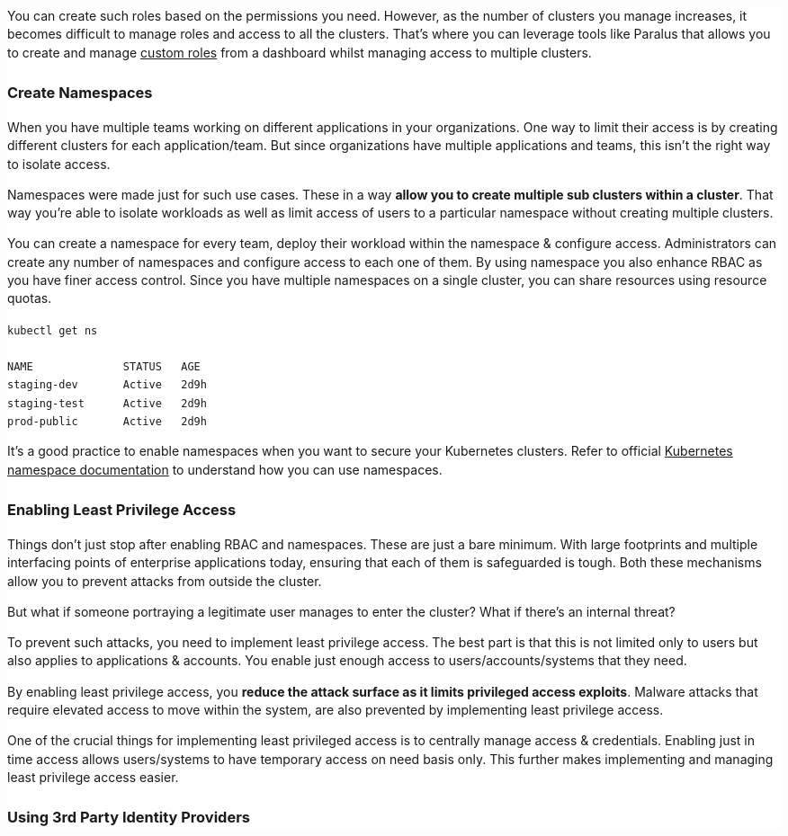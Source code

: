 You can create such roles based on the permissions you need. However, as the  number of clusters you manage increases, it becomes difficult to manage roles and access to all the clusters. That’s where you can leverage tools like Paralus that allows you to create and manage [custom roles](https://www.paralus.io/docs/usage/roles) from a dashboard whilst managing access to multiple clusters.

### Create Namespaces

When you have multiple teams working on different applications in your organizations. One way to limit their access is by creating different clusters for each application/team. But since organizations have multiple applications and teams, this isn’t the right way to isolate access.

Namespaces were made just for such use cases. These in a way **allow you to create multiple sub clusters within a cluster**. That way you’re able to isolate workloads as well as limit access of users to a particular namespace without creating multiple clusters.

You can create a namespace for every team, deploy their workload within the namespace & configure access. Administrators can create any number of namespaces and configure access to each one of them. By using namespace you also enhance RBAC as you have finer access control. Since you have multiple namespaces on a single cluster, you can share resources using resource quotas.

```sh
kubectl get ns

NAME              STATUS   AGE
staging-dev       Active   2d9h
staging-test      Active   2d9h
prod-public       Active   2d9h
```

It’s a good practice to enable namespaces when you want to secure your Kubernetes clusters. Refer to official [Kubernetes namespace documentation](https://kubernetes.io/docs/concepts/overview/working-with-objects/namespaces/) to understand how you can use namespaces.

### Enabling Least Privilege Access

Things don’t just stop after enabling RBAC and namespaces. These are just a bare minimum. With large footprints and multiple interfacing points of enterprise applications today, ensuring that each of them is safeguarded is tough. Both these mechanisms allow you to prevent attacks from outside the cluster.

But what if someone portraying a legitimate user manages to enter the cluster? What if there’s an internal threat?

To prevent such attacks, you need to implement least privilege access. The best part is that this is not limited only to users but also applies to applications & accounts.  You enable just enough access to users/accounts/systems that they need.

By enabling least privilege access, you **reduce the attack surface as it limits privileged access exploits**. Malware attacks that require elevated access to move within the system, are also prevented by implementing least privilege access.  

One of the crucial things for implementing least privileged access is to centrally manage access & credentials. Enabling just in time access allows users/systems to have temporary access on need basis only. This further makes implementing and managing least privilege access easier.

### Using 3rd Party Identity Providers
